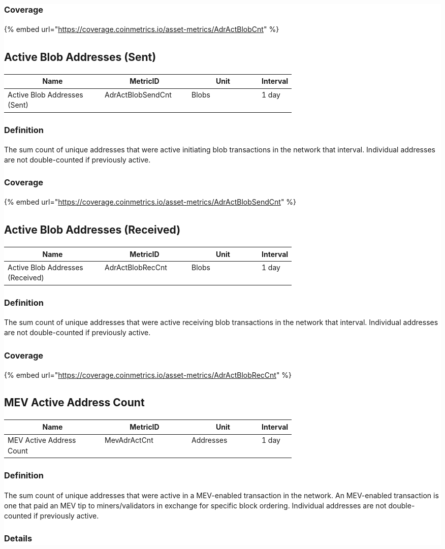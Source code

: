 ### Coverage

{% embed url="https://coverage.coinmetrics.io/asset-metrics/AdrActBlobCnt" %}

## Active Blob Addresses (Sent) <a href="#adractcont" id="adractcont"></a>

<table><thead><tr><th width="177">Name</th><th width="157">MetricID</th><th width="124">Unit</th><th>Interval</th></tr></thead><tbody><tr><td>Active Blob Addresses (Sent)</td><td>AdrActBlobSendCnt</td><td>Blobs</td><td>1 day</td></tr></tbody></table>

### Definition

The sum count of unique addresses that were active initiating blob transactions in the network that interval. Individual addresses are not double-counted if previously active.

### Coverage

{% embed url="https://coverage.coinmetrics.io/asset-metrics/AdrActBlobSendCnt" %}

## Active Blob Addresses (Received) <a href="#adractcont" id="adractcont"></a>

<table><thead><tr><th width="177">Name</th><th width="157">MetricID</th><th width="124">Unit</th><th>Interval</th></tr></thead><tbody><tr><td>Active Blob Addresses (Received)</td><td>AdrActBlobRecCnt</td><td>Blobs</td><td>1 day</td></tr></tbody></table>

### Definition

The sum count of unique addresses that were active receiving blob transactions in the network that interval. Individual addresses are not double-counted if previously active.

### Coverage

{% embed url="https://coverage.coinmetrics.io/asset-metrics/AdrActBlobRecCnt" %}

## MEV Active Address Count <a href="#adractcont" id="adractcont"></a>

<table><thead><tr><th width="177">Name</th><th width="157">MetricID</th><th width="124">Unit</th><th>Interval</th></tr></thead><tbody><tr><td>MEV Active Address Count</td><td>MevAdrActCnt</td><td>Addresses</td><td>1 day</td></tr></tbody></table>

### Definition

The sum count of unique addresses that were active in a MEV-enabled transaction in the network. An MEV-enabled transaction is one that paid an MEV tip to miners/validators in exchange for specific block ordering. Individual addresses are not double-counted if previously active.

### Details
